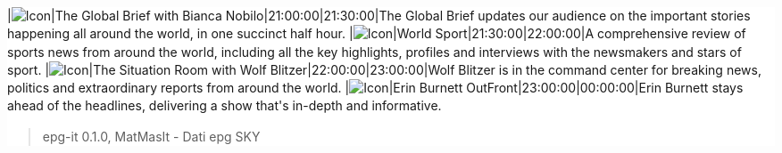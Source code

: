 |![Icon](https://guidatv.sky.it/uuid/news_cover_UUc98KpCK-.png)|The Global Brief with Bianca Nobilo|21:00:00|21:30:00|The Global Brief updates our audience on the important stories happening all around the world, in one succinct half hour.
|![Icon](https://guidatv.sky.it/uuid/news_cover_UUc98KpCK-.png)|World Sport|21:30:00|22:00:00|A comprehensive review of sports news from around the world, including all the key highlights, profiles and interviews with the newsmakers and stars of sport.
|![Icon](https://guidatv.sky.it/uuid/news_cover_UUc98KpCK-.png)|The Situation Room with Wolf Blitzer|22:00:00|23:00:00|Wolf Blitzer is in the command center for breaking news, politics and extraordinary reports from around the world.
|![Icon](https://guidatv.sky.it/uuid/news_cover_UUc98KpCK-.png)|Erin Burnett OutFront|23:00:00|00:00:00|Erin Burnett stays ahead of the headlines, delivering a show that&#039;s in-depth and informative.



 > epg-it 0.1.0, MatMasIt - Dati epg SKY